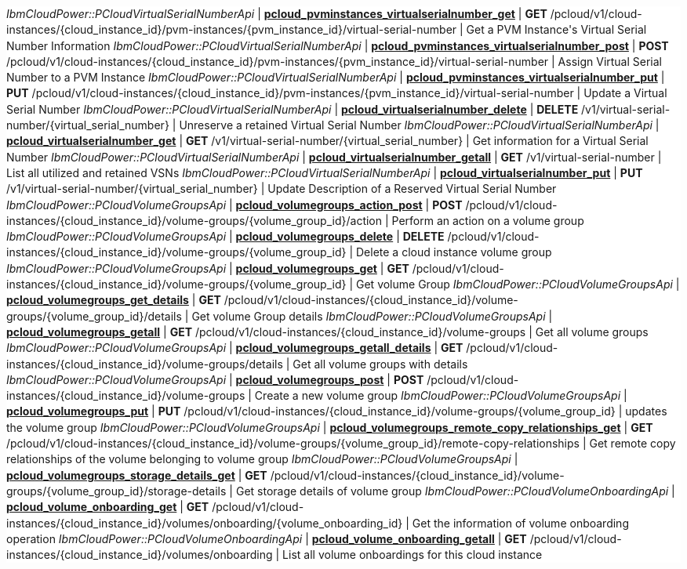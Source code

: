 *IbmCloudPower::PCloudVirtualSerialNumberApi* | [**pcloud_pvminstances_virtualserialnumber_get**](docs/PCloudVirtualSerialNumberApi.md#pcloud_pvminstances_virtualserialnumber_get) | **GET** /pcloud/v1/cloud-instances/{cloud_instance_id}/pvm-instances/{pvm_instance_id}/virtual-serial-number | Get a PVM Instance's Virtual Serial Number Information
*IbmCloudPower::PCloudVirtualSerialNumberApi* | [**pcloud_pvminstances_virtualserialnumber_post**](docs/PCloudVirtualSerialNumberApi.md#pcloud_pvminstances_virtualserialnumber_post) | **POST** /pcloud/v1/cloud-instances/{cloud_instance_id}/pvm-instances/{pvm_instance_id}/virtual-serial-number | Assign Virtual Serial Number to a PVM Instance
*IbmCloudPower::PCloudVirtualSerialNumberApi* | [**pcloud_pvminstances_virtualserialnumber_put**](docs/PCloudVirtualSerialNumberApi.md#pcloud_pvminstances_virtualserialnumber_put) | **PUT** /pcloud/v1/cloud-instances/{cloud_instance_id}/pvm-instances/{pvm_instance_id}/virtual-serial-number | Update a Virtual Serial Number
*IbmCloudPower::PCloudVirtualSerialNumberApi* | [**pcloud_virtualserialnumber_delete**](docs/PCloudVirtualSerialNumberApi.md#pcloud_virtualserialnumber_delete) | **DELETE** /v1/virtual-serial-number/{virtual_serial_number} | Unreserve a retained Virtual Serial Number
*IbmCloudPower::PCloudVirtualSerialNumberApi* | [**pcloud_virtualserialnumber_get**](docs/PCloudVirtualSerialNumberApi.md#pcloud_virtualserialnumber_get) | **GET** /v1/virtual-serial-number/{virtual_serial_number} | Get information for a Virtual Serial Number
*IbmCloudPower::PCloudVirtualSerialNumberApi* | [**pcloud_virtualserialnumber_getall**](docs/PCloudVirtualSerialNumberApi.md#pcloud_virtualserialnumber_getall) | **GET** /v1/virtual-serial-number | List all utilized and retained VSNs
*IbmCloudPower::PCloudVirtualSerialNumberApi* | [**pcloud_virtualserialnumber_put**](docs/PCloudVirtualSerialNumberApi.md#pcloud_virtualserialnumber_put) | **PUT** /v1/virtual-serial-number/{virtual_serial_number} | Update Description of a Reserved Virtual Serial Number
*IbmCloudPower::PCloudVolumeGroupsApi* | [**pcloud_volumegroups_action_post**](docs/PCloudVolumeGroupsApi.md#pcloud_volumegroups_action_post) | **POST** /pcloud/v1/cloud-instances/{cloud_instance_id}/volume-groups/{volume_group_id}/action | Perform an action on a volume group
*IbmCloudPower::PCloudVolumeGroupsApi* | [**pcloud_volumegroups_delete**](docs/PCloudVolumeGroupsApi.md#pcloud_volumegroups_delete) | **DELETE** /pcloud/v1/cloud-instances/{cloud_instance_id}/volume-groups/{volume_group_id} | Delete a cloud instance volume group
*IbmCloudPower::PCloudVolumeGroupsApi* | [**pcloud_volumegroups_get**](docs/PCloudVolumeGroupsApi.md#pcloud_volumegroups_get) | **GET** /pcloud/v1/cloud-instances/{cloud_instance_id}/volume-groups/{volume_group_id} | Get volume Group
*IbmCloudPower::PCloudVolumeGroupsApi* | [**pcloud_volumegroups_get_details**](docs/PCloudVolumeGroupsApi.md#pcloud_volumegroups_get_details) | **GET** /pcloud/v1/cloud-instances/{cloud_instance_id}/volume-groups/{volume_group_id}/details | Get volume Group details
*IbmCloudPower::PCloudVolumeGroupsApi* | [**pcloud_volumegroups_getall**](docs/PCloudVolumeGroupsApi.md#pcloud_volumegroups_getall) | **GET** /pcloud/v1/cloud-instances/{cloud_instance_id}/volume-groups | Get all volume groups
*IbmCloudPower::PCloudVolumeGroupsApi* | [**pcloud_volumegroups_getall_details**](docs/PCloudVolumeGroupsApi.md#pcloud_volumegroups_getall_details) | **GET** /pcloud/v1/cloud-instances/{cloud_instance_id}/volume-groups/details | Get all volume groups with details
*IbmCloudPower::PCloudVolumeGroupsApi* | [**pcloud_volumegroups_post**](docs/PCloudVolumeGroupsApi.md#pcloud_volumegroups_post) | **POST** /pcloud/v1/cloud-instances/{cloud_instance_id}/volume-groups | Create a new volume group
*IbmCloudPower::PCloudVolumeGroupsApi* | [**pcloud_volumegroups_put**](docs/PCloudVolumeGroupsApi.md#pcloud_volumegroups_put) | **PUT** /pcloud/v1/cloud-instances/{cloud_instance_id}/volume-groups/{volume_group_id} | updates the volume group
*IbmCloudPower::PCloudVolumeGroupsApi* | [**pcloud_volumegroups_remote_copy_relationships_get**](docs/PCloudVolumeGroupsApi.md#pcloud_volumegroups_remote_copy_relationships_get) | **GET** /pcloud/v1/cloud-instances/{cloud_instance_id}/volume-groups/{volume_group_id}/remote-copy-relationships | Get remote copy relationships of the volume belonging to volume group
*IbmCloudPower::PCloudVolumeGroupsApi* | [**pcloud_volumegroups_storage_details_get**](docs/PCloudVolumeGroupsApi.md#pcloud_volumegroups_storage_details_get) | **GET** /pcloud/v1/cloud-instances/{cloud_instance_id}/volume-groups/{volume_group_id}/storage-details | Get storage details of volume group
*IbmCloudPower::PCloudVolumeOnboardingApi* | [**pcloud_volume_onboarding_get**](docs/PCloudVolumeOnboardingApi.md#pcloud_volume_onboarding_get) | **GET** /pcloud/v1/cloud-instances/{cloud_instance_id}/volumes/onboarding/{volume_onboarding_id} | Get the information of volume onboarding operation
*IbmCloudPower::PCloudVolumeOnboardingApi* | [**pcloud_volume_onboarding_getall**](docs/PCloudVolumeOnboardingApi.md#pcloud_volume_onboarding_getall) | **GET** /pcloud/v1/cloud-instances/{cloud_instance_id}/volumes/onboarding | List all volume onboardings for this cloud instance